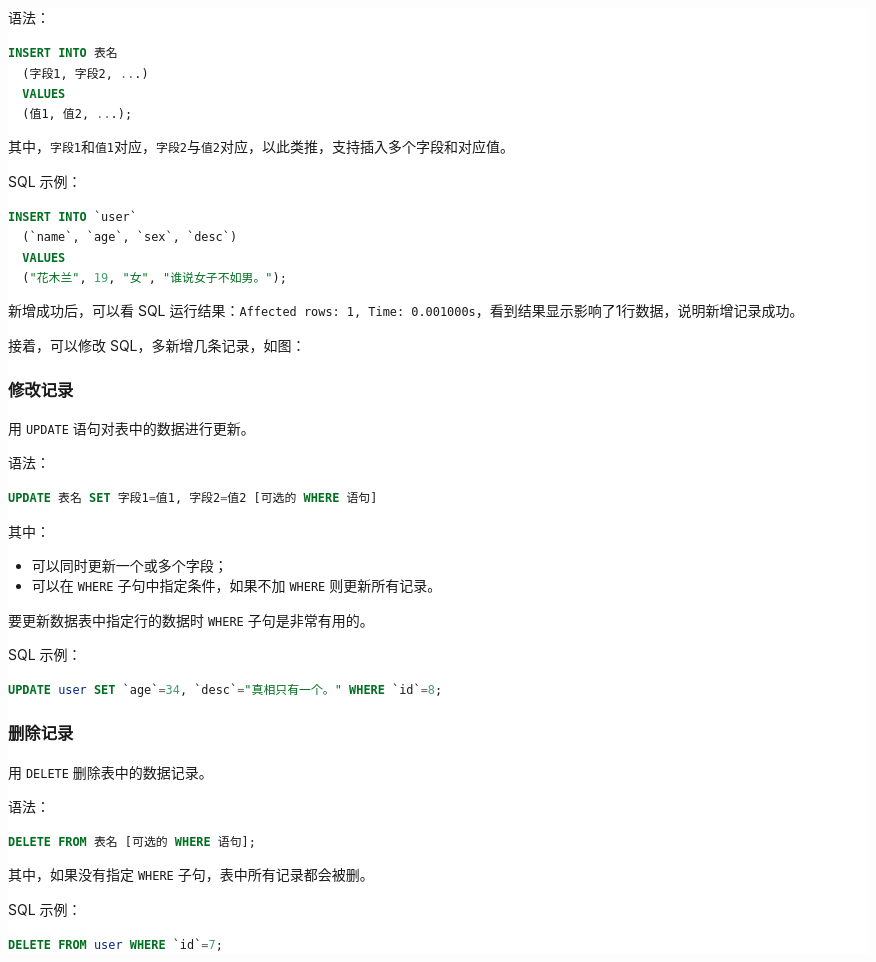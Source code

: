 语法：

``` sql
INSERT INTO 表名
  (字段1, 字段2, ...)
  VALUES
  (值1, 值2, ...);
```

其中，`字段1`和`值1`对应，`字段2`与`值2`对应，以此类推，支持插入多个字段和对应值。

SQL 示例：

``` sql
INSERT INTO `user`
  (`name`, `age`, `sex`, `desc`)
  VALUES
  ("花木兰", 19, "女", "谁说女子不如男。");
```
新增成功后，可以看 SQL 运行结果：`Affected rows: 1, Time: 0.001000s`，看到结果显示影响了1行数据，说明新增记录成功。

接着，可以修改 SQL，多新增几条记录，如图：

### 修改记录

用 `UPDATE` 语句对表中的数据进行更新。

语法：

``` sql
UPDATE 表名 SET 字段1=值1, 字段2=值2 [可选的 WHERE 语句]
```

其中：

* 可以同时更新一个或多个字段；
* 可以在 `WHERE` 子句中指定条件，如果不加 `WHERE` 则更新所有记录。

要更新数据表中指定行的数据时 `WHERE` 子句是非常有用的。

SQL 示例：

``` sql
UPDATE user SET `age`=34, `desc`="真相只有一个。" WHERE `id`=8;
```

### 删除记录

用 `DELETE` 删除表中的数据记录。

语法：

``` sql
DELETE FROM 表名 [可选的 WHERE 语句];
```

其中，如果没有指定 `WHERE` 子句，表中所有记录都会被删。

SQL 示例：

``` sql
DELETE FROM user WHERE `id`=7;
```
